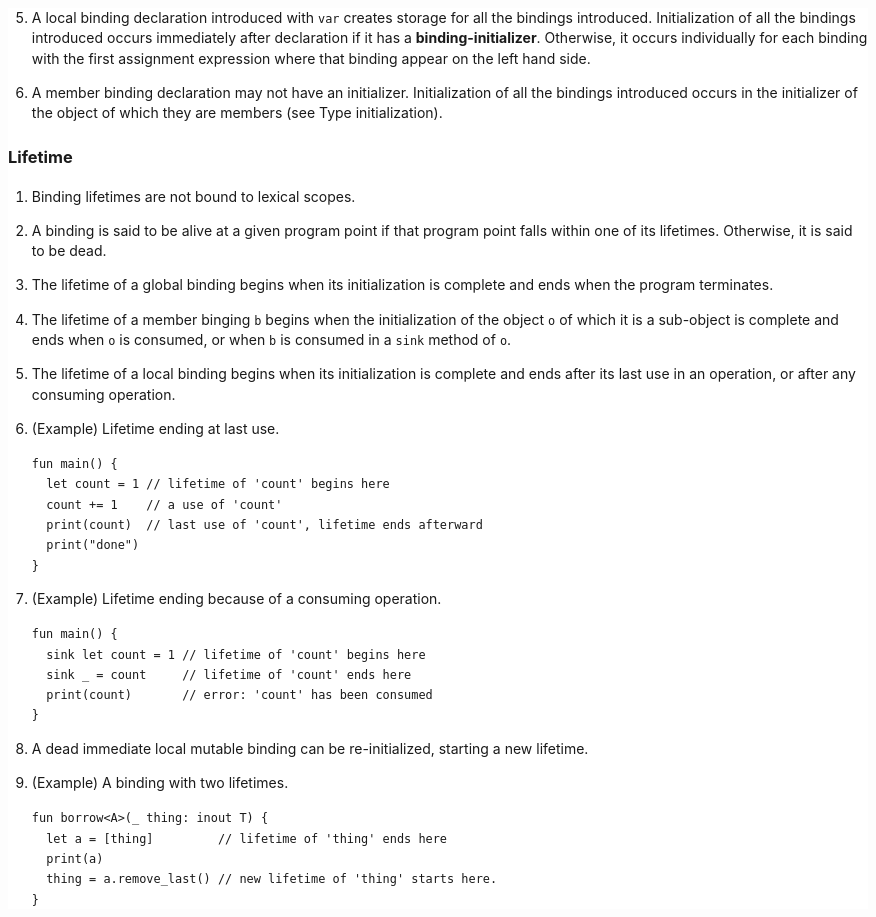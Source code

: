 5. A local binding declaration introduced with `var` creates storage for all the bindings introduced. Initialization of all the bindings introduced occurs immediately after declaration if it has a __binding-initializer__. Otherwise, it occurs individually for each binding with the first assignment expression where that binding appear on the left hand side.

6. A member binding declaration may not have an initializer. Initialization of all the bindings introduced occurs in the initializer of the object of which they are members (see Type initialization).

### Lifetime

1. Binding lifetimes are not bound to lexical scopes.

2. A binding is said to be alive at a given program point if that program point falls within one of its lifetimes. Otherwise, it is said to be dead.

3. The lifetime of a global binding begins when its initialization is complete and ends when the program terminates.

4. The lifetime of a member binging `b` begins when the initialization of the object `o` of which it is a sub-object is complete and ends when `o` is consumed, or when `b` is consumed in a `sink` method of `o`.

5. The lifetime of a local binding begins when its initialization is complete and ends after its last use in an operation, or after any consuming operation.

6. (Example) Lifetime ending at last use.

    ```val
    fun main() {
      let count = 1 // lifetime of 'count' begins here
      count += 1    // a use of 'count'
      print(count)  // last use of 'count', lifetime ends afterward
      print("done")
    }
    ```

7. (Example) Lifetime ending because of a consuming operation.

    ```val
    fun main() {
      sink let count = 1 // lifetime of 'count' begins here
      sink _ = count     // lifetime of 'count' ends here
      print(count)       // error: 'count' has been consumed
    }
    ```

8. A dead immediate local mutable binding can be re-initialized, starting a new lifetime.

9. (Example) A binding with two lifetimes.

    ```val
    fun borrow<A>(_ thing: inout T) {
      let a = [thing]         // lifetime of 'thing' ends here
      print(a)
      thing = a.remove_last() // new lifetime of 'thing' starts here.
    }
    ```
